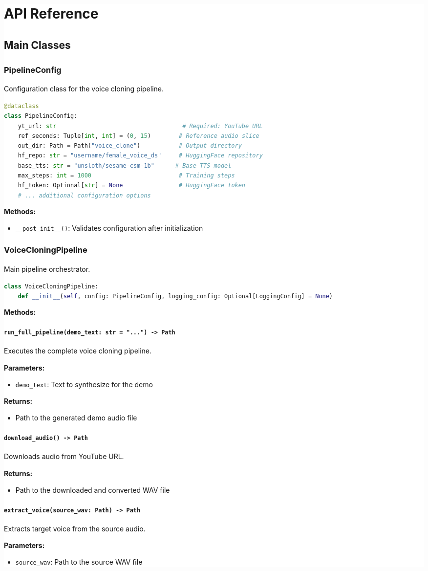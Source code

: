 # API Reference

## Main Classes

### PipelineConfig

Configuration class for the voice cloning pipeline.

```python
@dataclass
class PipelineConfig:
    yt_url: str                                    # Required: YouTube URL
    ref_seconds: Tuple[int, int] = (0, 15)        # Reference audio slice
    out_dir: Path = Path("voice_clone")           # Output directory
    hf_repo: str = "username/female_voice_ds"     # HuggingFace repository
    base_tts: str = "unsloth/sesame-csm-1b"      # Base TTS model
    max_steps: int = 1000                         # Training steps
    hf_token: Optional[str] = None                # HuggingFace token
    # ... additional configuration options
```

**Methods:**
- `__post_init__()`: Validates configuration after initialization

### VoiceCloningPipeline

Main pipeline orchestrator.

```python
class VoiceCloningPipeline:
    def __init__(self, config: PipelineConfig, logging_config: Optional[LoggingConfig] = None)
```

**Methods:**

#### `run_full_pipeline(demo_text: str = "...") -> Path`
Executes the complete voice cloning pipeline.

**Parameters:**
- `demo_text`: Text to synthesize for the demo

**Returns:**
- Path to the generated demo audio file

#### `download_audio() -> Path`
Downloads audio from YouTube URL.

**Returns:**
- Path to the downloaded and converted WAV file

#### `extract_voice(source_wav: Path) -> Path`
Extracts target voice from the source audio.

**Parameters:**
- `source_wav`: Path to the source WAV file
